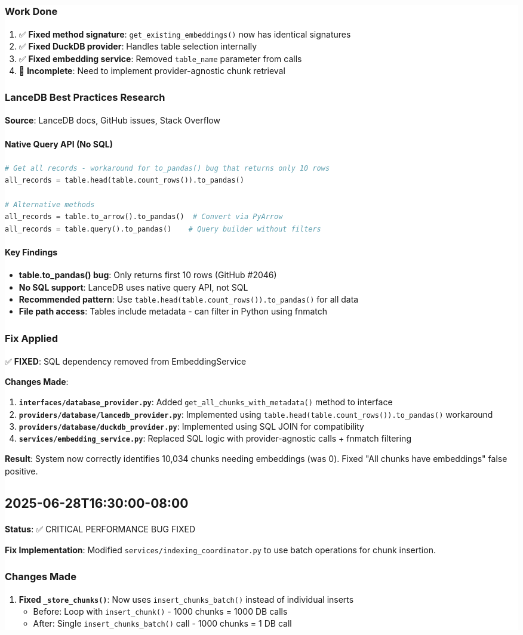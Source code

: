 ### Work Done
1. ✅ **Fixed method signature**: `get_existing_embeddings()` now has identical signatures
2. ✅ **Fixed DuckDB provider**: Handles table selection internally  
3. ✅ **Fixed embedding service**: Removed `table_name` parameter from calls
4. 🚫 **Incomplete**: Need to implement provider-agnostic chunk retrieval

### LanceDB Best Practices Research
**Source**: LanceDB docs, GitHub issues, Stack Overflow

#### Native Query API (No SQL)
```python
# Get all records - workaround for to_pandas() bug that returns only 10 rows
all_records = table.head(table.count_rows()).to_pandas()

# Alternative methods
all_records = table.to_arrow().to_pandas()  # Convert via PyArrow
all_records = table.query().to_pandas()    # Query builder without filters
```

#### Key Findings
- **table.to_pandas() bug**: Only returns first 10 rows (GitHub #2046)
- **No SQL support**: LanceDB uses native query API, not SQL
- **Recommended pattern**: Use `table.head(table.count_rows()).to_pandas()` for all data
- **File path access**: Tables include metadata - can filter in Python using fnmatch

### Fix Applied
✅ **FIXED**: SQL dependency removed from EmbeddingService

**Changes Made**:
1. **`interfaces/database_provider.py`**: Added `get_all_chunks_with_metadata()` method to interface
2. **`providers/database/lancedb_provider.py`**: Implemented using `table.head(table.count_rows()).to_pandas()` workaround
3. **`providers/database/duckdb_provider.py`**: Implemented using SQL JOIN for compatibility  
4. **`services/embedding_service.py`**: Replaced SQL logic with provider-agnostic calls + fnmatch filtering

**Result**: System now correctly identifies 10,034 chunks needing embeddings (was 0). Fixed "All chunks have embeddings" false positive.

## 2025-06-28T16:30:00-08:00
**Status**: ✅ CRITICAL PERFORMANCE BUG FIXED

**Fix Implementation**: Modified `services/indexing_coordinator.py` to use batch operations for chunk insertion.

### Changes Made
1. **Fixed `_store_chunks()`**: Now uses `insert_chunks_batch()` instead of individual inserts
   - Before: Loop with `insert_chunk()` - 1000 chunks = 1000 DB calls
   - After: Single `insert_chunks_batch()` call - 1000 chunks = 1 DB call
   